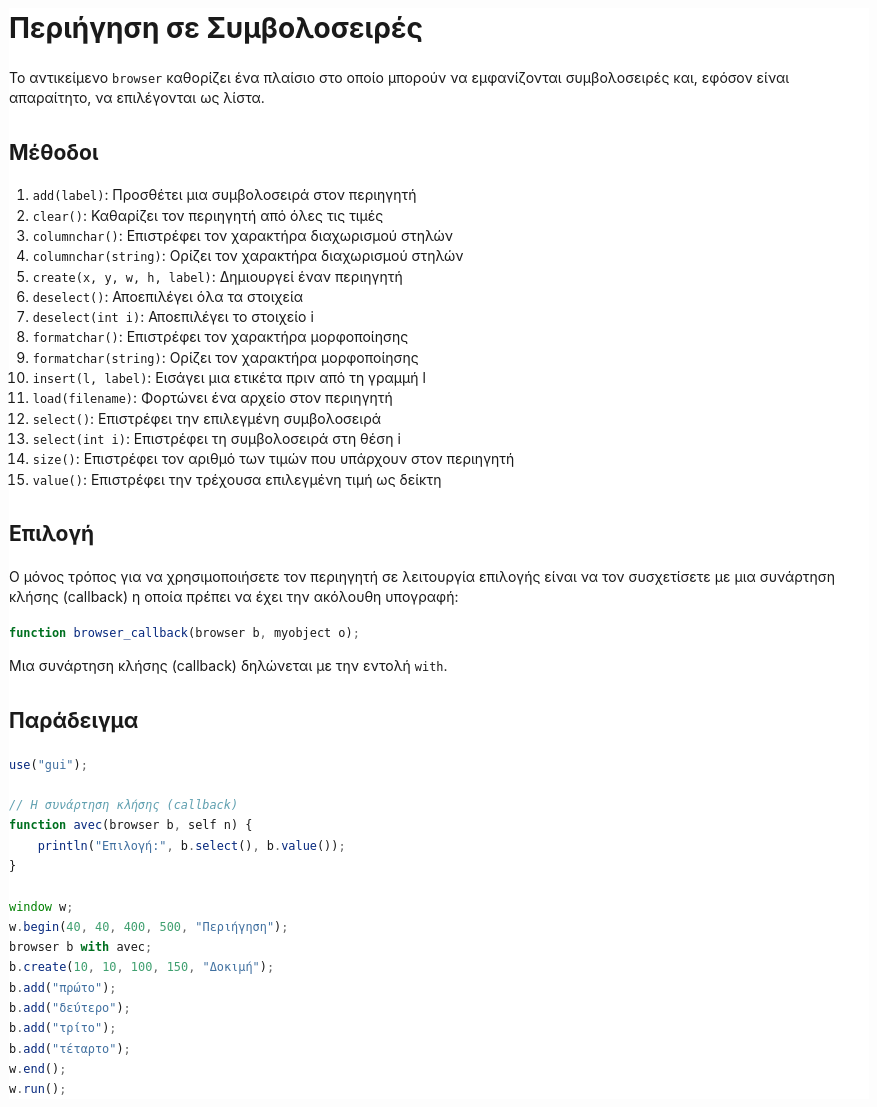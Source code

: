 # Περιήγηση σε Συμβολοσειρές

Το αντικείμενο `browser` καθορίζει ένα πλαίσιο στο οποίο μπορούν να εμφανίζονται συμβολοσειρές και, εφόσον είναι απαραίτητο, να επιλέγονται ως λίστα.

## Μέθοδοι

1. `add(label)`: Προσθέτει μια συμβολοσειρά στον περιηγητή
2. `clear()`: Καθαρίζει τον περιηγητή από όλες τις τιμές
3. `columnchar()`: Επιστρέφει τον χαρακτήρα διαχωρισμού στηλών
4. `columnchar(string)`: Ορίζει τον χαρακτήρα διαχωρισμού στηλών
5. `create(x, y, w, h, label)`: Δημιουργεί έναν περιηγητή
6. `deselect()`: Αποεπιλέγει όλα τα στοιχεία
7. `deselect(int i)`: Αποεπιλέγει το στοιχείο i
8. `formatchar()`: Επιστρέφει τον χαρακτήρα μορφοποίησης
9. `formatchar(string)`: Ορίζει τον χαρακτήρα μορφοποίησης
10. `insert(l, label)`: Εισάγει μια ετικέτα πριν από τη γραμμή l
11. `load(filename)`: Φορτώνει ένα αρχείο στον περιηγητή
12. `select()`: Επιστρέφει την επιλεγμένη συμβολοσειρά
13. `select(int i)`: Επιστρέφει τη συμβολοσειρά στη θέση i
14. `size()`: Επιστρέφει τον αριθμό των τιμών που υπάρχουν στον περιηγητή
15. `value()`: Επιστρέφει την τρέχουσα επιλεγμένη τιμή ως δείκτη

## Επιλογή

Ο μόνος τρόπος για να χρησιμοποιήσετε τον περιηγητή σε λειτουργία επιλογής είναι να τον συσχετίσετε με μια συνάρτηση κλήσης (callback) η οποία πρέπει να έχει την ακόλουθη υπογραφή:

```javascript
function browser_callback(browser b, myobject o);
```

Μια συνάρτηση κλήσης (callback) δηλώνεται με την εντολή `with`.

## Παράδειγμα

```javascript
use("gui");

// Η συνάρτηση κλήσης (callback)
function avec(browser b, self n) {
    println("Επιλογή:", b.select(), b.value());
}

window w;
w.begin(40, 40, 400, 500, "Περιήγηση");
browser b with avec;
b.create(10, 10, 100, 150, "Δοκιμή");
b.add("πρώτο");
b.add("δεύτερο");
b.add("τρίτο");
b.add("τέταρτο");
w.end();
w.run();
```
